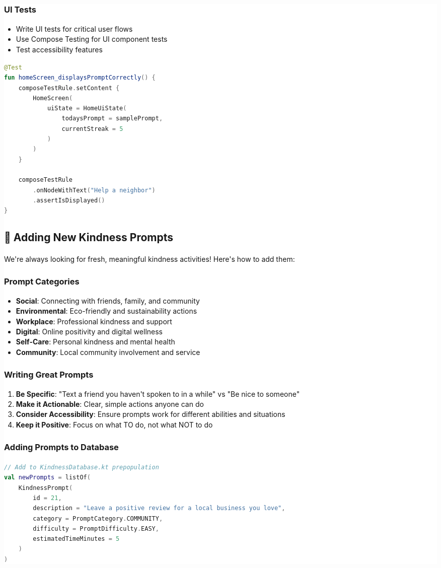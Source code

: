 ### UI Tests

- Write UI tests for critical user flows
- Use Compose Testing for UI component tests
- Test accessibility features

```kotlin
@Test
fun homeScreen_displaysPromptCorrectly() {
    composeTestRule.setContent {
        HomeScreen(
            uiState = HomeUiState(
                todaysPrompt = samplePrompt,
                currentStreak = 5
            )
        )
    }
    
    composeTestRule
        .onNodeWithText("Help a neighbor")
        .assertIsDisplayed()
}
```

## 🎯 Adding New Kindness Prompts

We're always looking for fresh, meaningful kindness activities! Here's how to add them:

### Prompt Categories

- **Social**: Connecting with friends, family, and community
- **Environmental**: Eco-friendly and sustainability actions
- **Workplace**: Professional kindness and support
- **Digital**: Online positivity and digital wellness
- **Self-Care**: Personal kindness and mental health
- **Community**: Local community involvement and service

### Writing Great Prompts

1. **Be Specific**: "Text a friend you haven't spoken to in a while" vs "Be nice to someone"
2. **Make it Actionable**: Clear, simple actions anyone can do
3. **Consider Accessibility**: Ensure prompts work for different abilities and situations
4. **Keep it Positive**: Focus on what TO do, not what NOT to do

### Adding Prompts to Database

```kotlin
// Add to KindnessDatabase.kt prepopulation
val newPrompts = listOf(
    KindnessPrompt(
        id = 21,
        description = "Leave a positive review for a local business you love",
        category = PromptCategory.COMMUNITY,
        difficulty = PromptDifficulty.EASY,
        estimatedTimeMinutes = 5
    )
)
```
